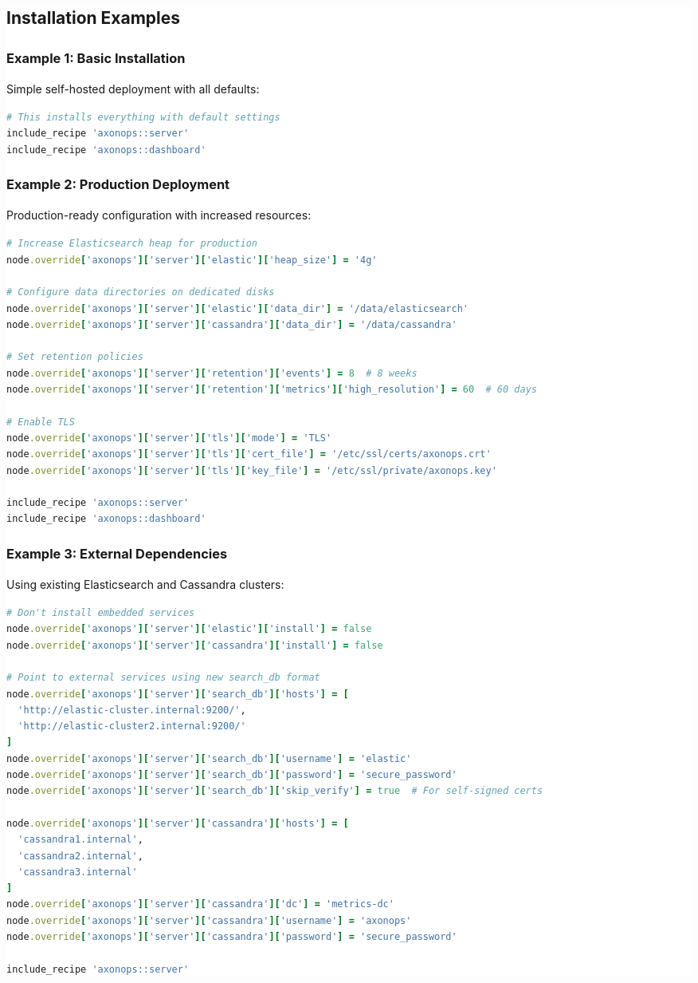 ## Installation Examples

### Example 1: Basic Installation

Simple self-hosted deployment with all defaults:

```ruby
# This installs everything with default settings
include_recipe 'axonops::server'
include_recipe 'axonops::dashboard'
```

### Example 2: Production Deployment

Production-ready configuration with increased resources:

```ruby
# Increase Elasticsearch heap for production
node.override['axonops']['server']['elastic']['heap_size'] = '4g'

# Configure data directories on dedicated disks
node.override['axonops']['server']['elastic']['data_dir'] = '/data/elasticsearch'
node.override['axonops']['server']['cassandra']['data_dir'] = '/data/cassandra'

# Set retention policies
node.override['axonops']['server']['retention']['events'] = 8  # 8 weeks
node.override['axonops']['server']['retention']['metrics']['high_resolution'] = 60  # 60 days

# Enable TLS
node.override['axonops']['server']['tls']['mode'] = 'TLS'
node.override['axonops']['server']['tls']['cert_file'] = '/etc/ssl/certs/axonops.crt'
node.override['axonops']['server']['tls']['key_file'] = '/etc/ssl/private/axonops.key'

include_recipe 'axonops::server'
include_recipe 'axonops::dashboard'
```

### Example 3: External Dependencies

Using existing Elasticsearch and Cassandra clusters:

```ruby
# Don't install embedded services
node.override['axonops']['server']['elastic']['install'] = false
node.override['axonops']['server']['cassandra']['install'] = false

# Point to external services using new search_db format
node.override['axonops']['server']['search_db']['hosts'] = [
  'http://elastic-cluster.internal:9200/',
  'http://elastic-cluster2.internal:9200/'
]
node.override['axonops']['server']['search_db']['username'] = 'elastic'
node.override['axonops']['server']['search_db']['password'] = 'secure_password'
node.override['axonops']['server']['search_db']['skip_verify'] = true  # For self-signed certs

node.override['axonops']['server']['cassandra']['hosts'] = [
  'cassandra1.internal',
  'cassandra2.internal',
  'cassandra3.internal'
]
node.override['axonops']['server']['cassandra']['dc'] = 'metrics-dc'
node.override['axonops']['server']['cassandra']['username'] = 'axonops'
node.override['axonops']['server']['cassandra']['password'] = 'secure_password'

include_recipe 'axonops::server'
```